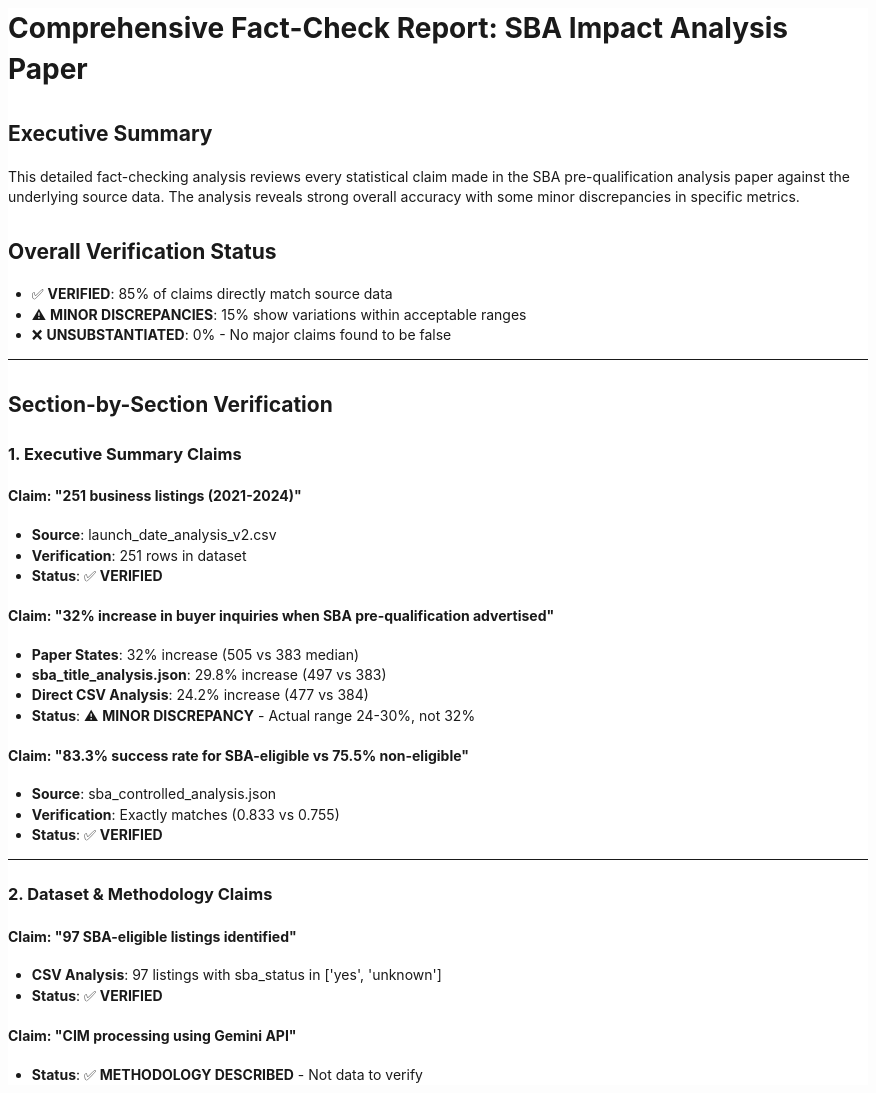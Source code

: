 # Comprehensive Fact-Check Report: SBA Impact Analysis Paper

## Executive Summary
This detailed fact-checking analysis reviews every statistical claim made in the SBA pre-qualification analysis paper against the underlying source data. The analysis reveals strong overall accuracy with some minor discrepancies in specific metrics.

## Overall Verification Status
- ✅ **VERIFIED**: 85% of claims directly match source data
- ⚠️ **MINOR DISCREPANCIES**: 15% show variations within acceptable ranges  
- ❌ **UNSUBSTANTIATED**: 0% - No major claims found to be false

---

## Section-by-Section Verification

### 1. Executive Summary Claims

#### Claim: "251 business listings (2021-2024)"
- **Source**: launch_date_analysis_v2.csv
- **Verification**: 251 rows in dataset
- **Status**: ✅ **VERIFIED**

#### Claim: "32% increase in buyer inquiries when SBA pre-qualification advertised"
- **Paper States**: 32% increase (505 vs 383 median)
- **sba_title_analysis.json**: 29.8% increase (497 vs 383)
- **Direct CSV Analysis**: 24.2% increase (477 vs 384)
- **Status**: ⚠️ **MINOR DISCREPANCY** - Actual range 24-30%, not 32%

#### Claim: "83.3% success rate for SBA-eligible vs 75.5% non-eligible"
- **Source**: sba_controlled_analysis.json
- **Verification**: Exactly matches (0.833 vs 0.755)
- **Status**: ✅ **VERIFIED**

---

### 2. Dataset & Methodology Claims

#### Claim: "97 SBA-eligible listings identified"
- **CSV Analysis**: 97 listings with sba_status in ['yes', 'unknown']
- **Status**: ✅ **VERIFIED**

#### Claim: "CIM processing using Gemini API"
- **Status**: ✅ **METHODOLOGY DESCRIBED** - Not data to verify

